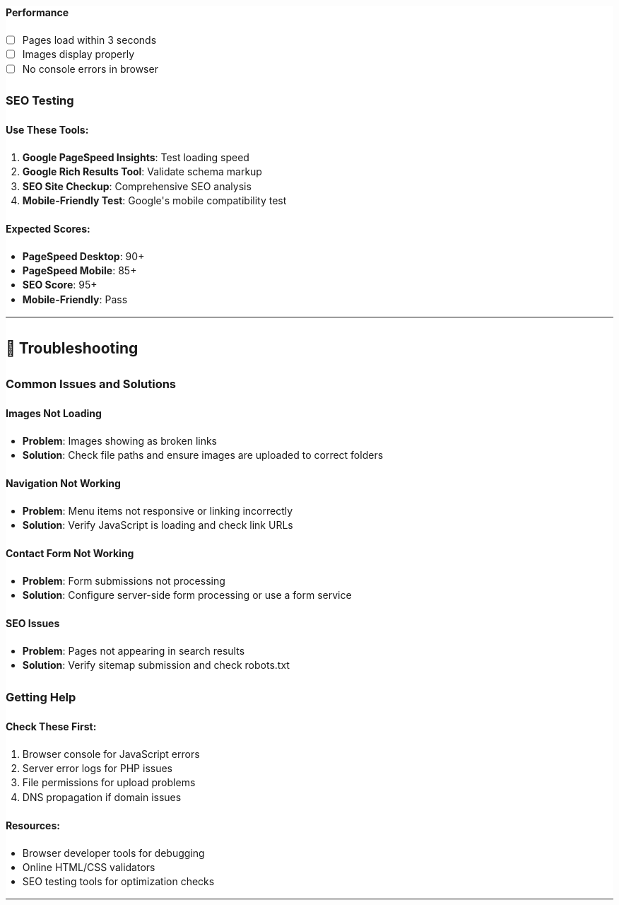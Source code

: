 #### Performance
- [ ] Pages load within 3 seconds
- [ ] Images display properly
- [ ] No console errors in browser

### SEO Testing

#### Use These Tools:
1. **Google PageSpeed Insights**: Test loading speed
2. **Google Rich Results Tool**: Validate schema markup
3. **SEO Site Checkup**: Comprehensive SEO analysis
4. **Mobile-Friendly Test**: Google's mobile compatibility test

#### Expected Scores:
- **PageSpeed Desktop**: 90+
- **PageSpeed Mobile**: 85+
- **SEO Score**: 95+
- **Mobile-Friendly**: Pass

---

## 🐛 Troubleshooting

### Common Issues and Solutions

#### Images Not Loading
- **Problem**: Images showing as broken links
- **Solution**: Check file paths and ensure images are uploaded to correct folders

#### Navigation Not Working
- **Problem**: Menu items not responsive or linking incorrectly
- **Solution**: Verify JavaScript is loading and check link URLs

#### Contact Form Not Working
- **Problem**: Form submissions not processing
- **Solution**: Configure server-side form processing or use a form service

#### SEO Issues
- **Problem**: Pages not appearing in search results
- **Solution**: Verify sitemap submission and check robots.txt

### Getting Help

#### Check These First:
1. Browser console for JavaScript errors
2. Server error logs for PHP issues
3. File permissions for upload problems
4. DNS propagation if domain issues

#### Resources:
- Browser developer tools for debugging
- Online HTML/CSS validators
- SEO testing tools for optimization checks

---